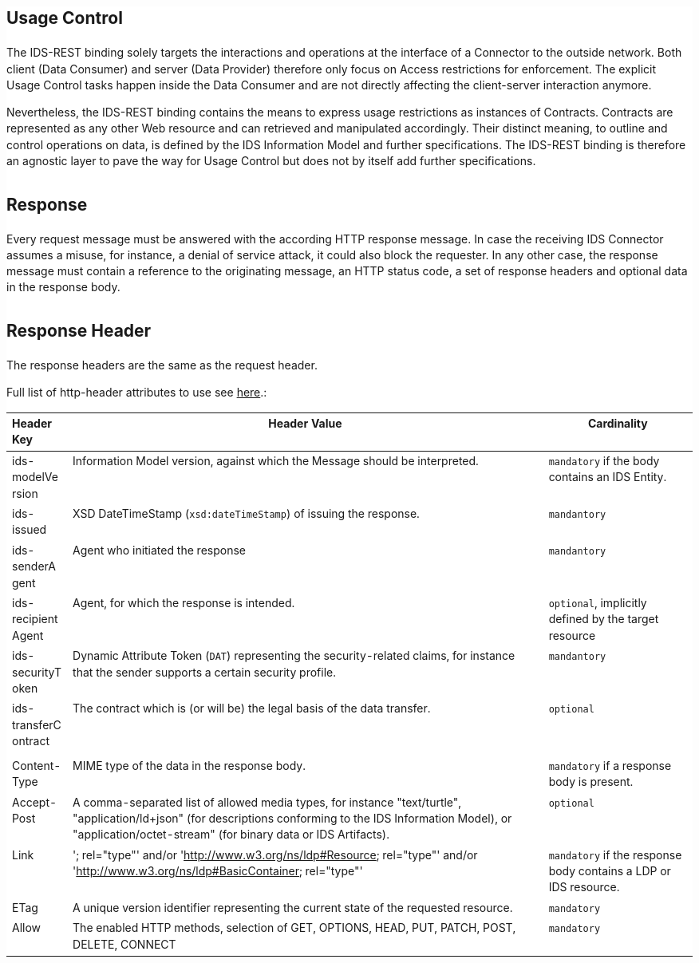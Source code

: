 

## Usage Control

The IDS-REST binding solely targets the interactions and operations at the
interface of a Connector to the outside network. Both client (Data Consumer)
and server (Data Provider) therefore only focus on Access restrictions for
enforcement. The explicit Usage Control tasks happen inside the Data Consumer
and are not directly affecting the client-server interaction anymore.

Nevertheless, the IDS-REST binding contains the means to express usage
restrictions as instances of Contracts. Contracts are represented as any other
Web resource and can retrieved and manipulated accordingly. Their distinct
meaning, to outline and control operations on data, is defined by the IDS
Information Model and further specifications. The IDS-REST binding is therefore
an agnostic layer to pave the way for Usage Control but does not by itself
add further specifications.


## Response

Every request message must be answered with the according HTTP response
 message. In case the receiving IDS Connector assumes a misuse, for
 instance, a denial of service attack, it could also block the requester.
 In any other case, the response message must contain a reference to the
 originating message, an HTTP status code, a set of response headers and
 optional data in the response body.


## Response Header

The response headers are the same as the request header.

Full list of http-header attributes to use see [here](./header).:


| Header Key  | Header Value |  Cardinality |
| :--- | --- | --- |
| ids-modelVersion     | Information Model version, against which the Message should be interpreted. | `mandatory` if the body contains an IDS Entity. |
| ids-issued           | XSD DateTimeStamp (`xsd:dateTimeStamp`) of issuing the response.	 | `mandantory` |
| ids-senderAgent      | Agent who initiated the response | `mandantory` |
| ids-recipientAgent   | Agent, for which the response is intended. | `optional`, implicitly defined by the target resource |
| ids-securityToken    | Dynamic Attribute Token (`DAT`) representing the security-related claims, for instance that the sender supports a certain security profile. | `mandantory` |
| ids-transferContract | The contract which is (or will be) the legal basis of the data transfer. | `optional` |
|  |  |  |
| Content-Type         | MIME type of the data in the response body. | `mandatory` if a response body is present. |
| Accept-Post	       | A comma-separated list of allowed media types, for instance "text/turtle", "application/ld+json" (for descriptions conforming to the IDS Information Model), or "application/octet-stream" (for binary data or IDS Artifacts). | `optional`  |
| Link                 | '<IDS class URI>; rel="type"' and/or '<http://www.w3.org/ns/ldp#Resource>; rel="type"' and/or '<http://www.w3.org/ns/ldp#BasicContainer>; rel="type"' | `mandatory` if the response body contains a LDP or IDS resource. |
| ETag                 | A unique version identifier representing the current state of the requested resource. | `mandatory` |
| Allow                | The enabled HTTP methods, selection of GET, OPTIONS, HEAD, PUT, PATCH, POST, DELETE, CONNECT | `mandatory` |
